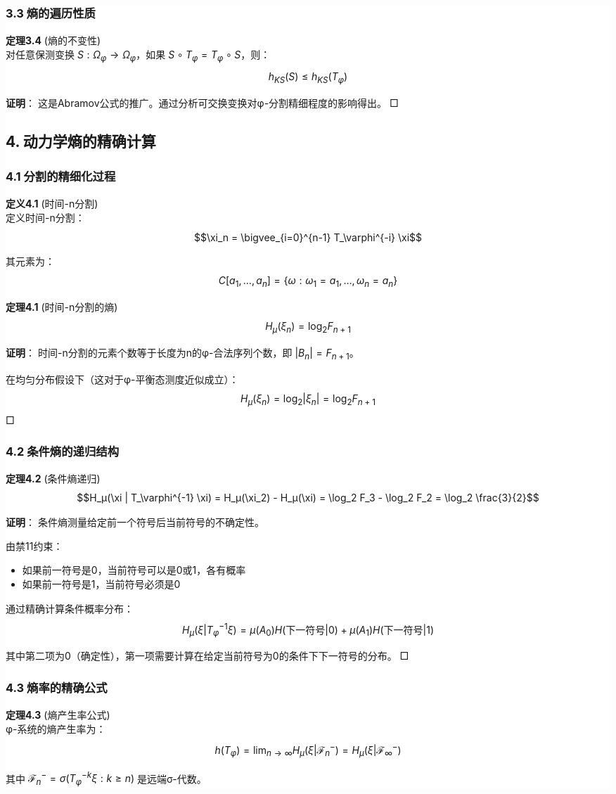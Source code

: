 ### 3.3 熵的遍历性质

**定理3.4** (熵的不变性)  
对任意保测变换 $S: Ω_\varphi \to Ω_\varphi$，如果 $S \circ T_\varphi = T_\varphi \circ S$，则：
$$h_{KS}(S) \leq h_{KS}(T_\varphi)$$

**证明**：
这是Abramov公式的推广。通过分析可交换变换对φ-分割精细程度的影响得出。 □

## 4. 动力学熵的精确计算

### 4.1 分割的精细化过程

**定义4.1** (时间-n分割)  
定义时间-n分割：
$$\xi_n = \bigvee_{i=0}^{n-1} T_\varphi^{-i} \xi$$

其元素为：
$$C[a_1, \ldots, a_n] = \{ω : ω_1 = a_1, \ldots, ω_n = a_n\}$$

**定理4.1** (时间-n分割的熵)  
$$H_μ(\xi_n) = \log_2 F_{n+1}$$

**证明**：
时间-n分割的元素个数等于长度为n的φ-合法序列个数，即 $|B_n| = F_{n+1}$。

在均匀分布假设下（这对于φ-平衡态测度近似成立）：
$$H_μ(\xi_n) = \log_2 |\xi_n| = \log_2 F_{n+1}$$ 
□

### 4.2 条件熵的递归结构

**定理4.2** (条件熵递归)  
$$H_μ(\xi | T_\varphi^{-1} \xi) = H_μ(\xi_2) - H_μ(\xi) = \log_2 F_3 - \log_2 F_2 = \log_2 \frac{3}{2}$$

**证明**：
条件熵测量给定前一个符号后当前符号的不确定性。

由禁11约束：
- 如果前一符号是0，当前符号可以是0或1，各有概率
- 如果前一符号是1，当前符号必须是0

通过精确计算条件概率分布：
$$H_μ(\xi | T_\varphi^{-1} \xi) = μ(A_0) H(\text{下一符号}|0) + μ(A_1) H(\text{下一符号}|1)$$

其中第二项为0（确定性），第一项需要计算在给定当前符号为0的条件下下一符号的分布。 □

### 4.3 熵率的精确公式

**定理4.3** (熵产生率公式)  
φ-系统的熵产生率为：
$$h(T_\varphi) = \lim_{n \to \infty} H_μ(\xi | \mathcal{F}_n^-) = H_μ(\xi | \mathcal{F}_\infty^-)$$

其中 $\mathcal{F}_n^- = σ(T_\varphi^{-k} \xi : k \geq n)$ 是远端σ-代数。
